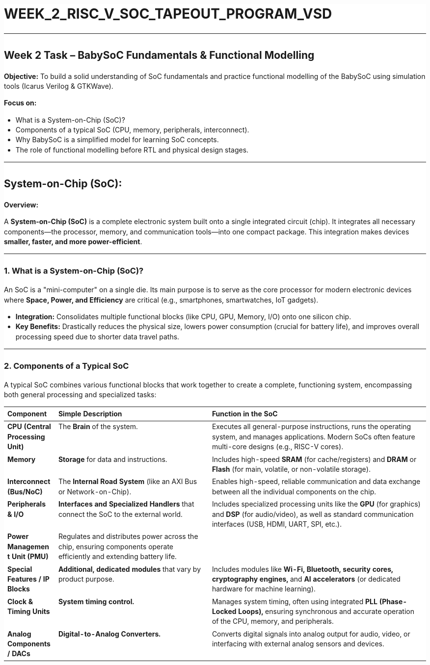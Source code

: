 # WEEK\_2\_RISC\_V\_SOC\_TAPEOUT\_PROGRAM\_VSD
---
## Week 2 Task – BabySoC Fundamentals & Functional Modelling

**Objective:**
To build a solid understanding of SoC fundamentals and practice functional modelling of the BabySoC using simulation tools ($\text{Icarus Verilog}$ & $\text{GTKWave}$).

**Focus on:**
* What is a System-on-Chip ($\text{SoC}$)?
* Components of a typical $\text{SoC}$ ($\text{CPU}$, memory, peripherals, interconnect).
* Why $\text{BabySoC}$ is a simplified model for learning $\text{SoC}$ concepts.
* The role of functional modelling before $\text{RTL}$ and physical design stages.

---
## System-on-Chip (SoC):  
**Overview:**  

A **System-on-Chip (SoC)** is a complete electronic system built onto a single integrated circuit (chip). It integrates all necessary components—the processor, memory, and communication tools—into one compact package. This integration makes devices **smaller, faster, and more power-efficient**.

***

### 1. What is a System-on-Chip (SoC)? 

An $\text{SoC}$ is a "mini-computer" on a single die. Its main purpose is to serve as the core processor for modern electronic devices where **Space, Power, and Efficiency** are critical (e.g., smartphones, smartwatches, $\text{IoT}$ gadgets).

* **Integration:** Consolidates multiple functional blocks (like $\text{CPU}$, $\text{GPU}$, $\text{Memory}$, $\text{I/O}$) onto one silicon chip.
* **Key Benefits:** Drastically reduces the physical size, lowers power consumption (crucial for battery life), and improves overall processing speed due to shorter data travel paths.

***

### 2. Components of a Typical SoC 

A typical $\text{SoC}$ combines various functional blocks that work together to create a complete, functioning system, encompassing both general processing and specialized tasks:

| Component | Simple Description | Function in the SoC |
| :--- | :--- | :--- |
| **CPU (Central Processing Unit)** | The **Brain** of the system. | Executes all general-purpose instructions, runs the operating system, and manages applications. Modern SoCs often feature multi-core designs (e.g., $\text{RISC-V}$ cores). |
| **Memory** | **Storage** for data and instructions. | Includes high-speed **SRAM** (for cache/registers) and **DRAM** or **Flash** (for main, volatile, or non-volatile storage). |
| **Interconnect (Bus/NoC)** | The **Internal Road System** (like an $\text{AXI}$ Bus or $\text{Network-on-Chip}$). | Enables high-speed, reliable communication and data exchange between all the individual components on the chip. |
| **Peripherals & I/O** | **Interfaces and Specialized Handlers** that connect the $\text{SoC}$ to the external world. | Includes specialized processing units like the **GPU** (for graphics) and **DSP** (for audio/video), as well as standard communication interfaces ($\text{USB}$, $\text{HDMI}$, $\text{UART}$, $\text{SPI}$, etc.). |
| **Power Management Unit (PMU)** | Regulates and distributes power across the chip, ensuring components operate efficiently and extending battery life. |
| **Special Features / IP Blocks** | **Additional, dedicated modules** that vary by product purpose. | Includes modules like **Wi-Fi, Bluetooth, security cores, cryptography engines,** and **AI accelerators** (or dedicated hardware for machine learning). |
| **Clock & Timing Units** | **System timing control.** | Manages system timing, often using integrated **PLL ($\text{Phase-Locked Loops}$),** ensuring synchronous and accurate operation of the $\text{CPU}$, memory, and peripherals. |
| **Analog Components / DACs** | **Digital-to-Analog Converters.** | Converts digital signals into analog output for audio, video, or interfacing with external analog sensors and devices. |
